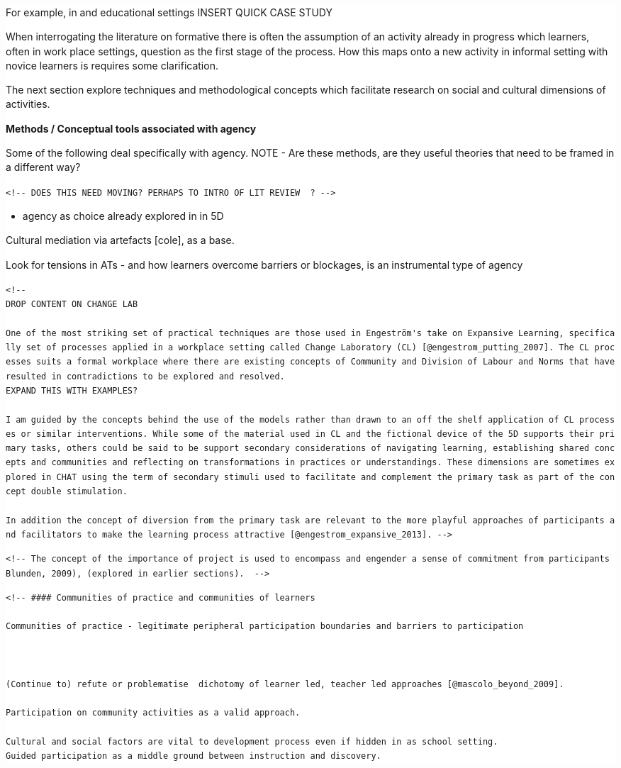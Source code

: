 For example, in and educational settings INSERT QUICK CASE STUDY

When interrogating the literature on formative there is often the
assumption of an activity already in progress which learners, often in
work place settings, question as the first stage of the process. How
this maps onto a new activity in informal setting with novice learners
is requires some clarification.

The next section explore techniques and methodological concepts which
facilitate research on social and cultural dimensions of activities.

**Methods / Conceptual tools associated with agency**

Some of the following deal specifically with agency. NOTE - Are these
methods, are they useful theories that need to be framed in a different
way?

```{=html}
<!-- DOES THIS NEED MOVING? PERHAPS TO INTRO OF LIT REVIEW  ? -->
```
-   agency as choice already explored in in 5D

Cultural mediation via artefacts \[cole\], as a base.

Look for tensions in ATs - and how learners overcome barriers or
blockages, is an instrumental type of agency

```{=html}
<!--
DROP CONTENT ON CHANGE LAB

One of the most striking set of practical techniques are those used in Engeström's take on Expansive Learning, specifically set of processes applied in a workplace setting called Change Laboratory (CL) [@engestrom_putting_2007]. The CL processes suits a formal workplace where there are existing concepts of Community and Division of Labour and Norms that have resulted in contradictions to be explored and resolved.
EXPAND THIS WITH EXAMPLES?

I am guided by the concepts behind the use of the models rather than drawn to an off the shelf application of CL processes or similar interventions. While some of the material used in CL and the fictional device of the 5D supports their primary tasks, others could be said to be support secondary considerations of navigating learning, establishing shared concepts and communities and reflecting on transformations in practices or understandings. These dimensions are sometimes explored in CHAT using the term of secondary stimuli used to facilitate and complement the primary task as part of the concept double stimulation.

In addition the concept of diversion from the primary task are relevant to the more playful approaches of participants and facilitators to make the learning process attractive [@engestrom_expansive_2013]. -->
```
```{=html}
<!-- The concept of the importance of project is used to encompass and engender a sense of commitment from participants Blunden, 2009), (explored in earlier sections).  -->
```
```{=html}
<!-- #### Communities of practice and communities of learners

Communities of practice - legitimate peripheral participation boundaries and barriers to participation



(Continue to) refute or problematise  dichotomy of learner led, teacher led approaches [@mascolo_beyond_2009].

Participation on community activities as a valid approach.

Cultural and social factors are vital to development process even if hidden in as school setting.
Guided participation as a middle ground between instruction and discovery.
```